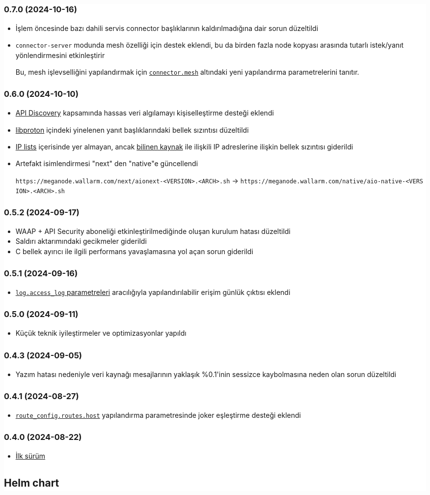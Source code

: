 ### 0.7.0 (2024-10-16)

* İşlem öncesinde bazı dahili servis connector başlıklarının kaldırılmadığına dair sorun düzeltildi
* `connector-server` modunda mesh özelliği için destek eklendi, bu da birden fazla node kopyası arasında tutarlı istek/yanıt yönlendirmesini etkinleştirir

    Bu, mesh işlevselliğini yapılandırmak için [`connector.mesh`](../../installation/native-node/all-in-one-conf.md#connectormesh) altındaki yeni yapılandırma parametrelerini tanıtır.

### 0.6.0 (2024-10-10)

* [API Discovery](../../api-discovery/setup.md#customizing-sensitive-data-detection) kapsamında hassas veri algılamayı kişiselleştirme desteği eklendi
* [libproton](../../about-wallarm/protecting-against-attacks.md#library-libproton) içindeki yinelenen yanıt başlıklarındaki bellek sızıntısı düzeltildi
* [IP lists](../../user-guides/ip-lists/overview.md) içerisinde yer almayan, ancak [bilinen kaynak](../../user-guides/ip-lists/overview.md#select-object) ile ilişkili IP adreslerine ilişkin bellek sızıntısı giderildi
* Artefakt isimlendirmesi "next" den "native"e güncellendi
    
    `https://meganode.wallarm.com/next/aionext-<VERSION>.<ARCH>.sh` → `https://meganode.wallarm.com/native/aio-native-<VERSION>.<ARCH>.sh`

### 0.5.2 (2024-09-17)

* WAAP + API Security aboneliği etkinleştirilmediğinde oluşan kurulum hatası düzeltildi
* Saldırı aktarımındaki gecikmeler giderildi
* C bellek ayırıcı ile ilgili performans yavaşlamasına yol açan sorun giderildi

### 0.5.1 (2024-09-16)

* [`log.access_log` parametreleri](../../installation/native-node/all-in-one-conf.md#logaccess_logenabled) aracılığıyla yapılandırılabilir erişim günlük çıktısı eklendi

### 0.5.0 (2024-09-11)

* Küçük teknik iyileştirmeler ve optimizasyonlar yapıldı

### 0.4.3 (2024-09-05)

* Yazım hatası nedeniyle veri kaynağı mesajlarının yaklaşık %0.1'inin sessizce kaybolmasına neden olan sorun düzeltildi

### 0.4.1 (2024-08-27)

* [`route_config.routes.host`](../../installation/native-node/all-in-one-conf.md#host) yapılandırma parametresinde joker eşleştirme desteği eklendi

### 0.4.0 (2024-08-22)

* [İlk sürüm](../../installation/oob/tcp-traffic-mirror/deployment.md)

## Helm chart
